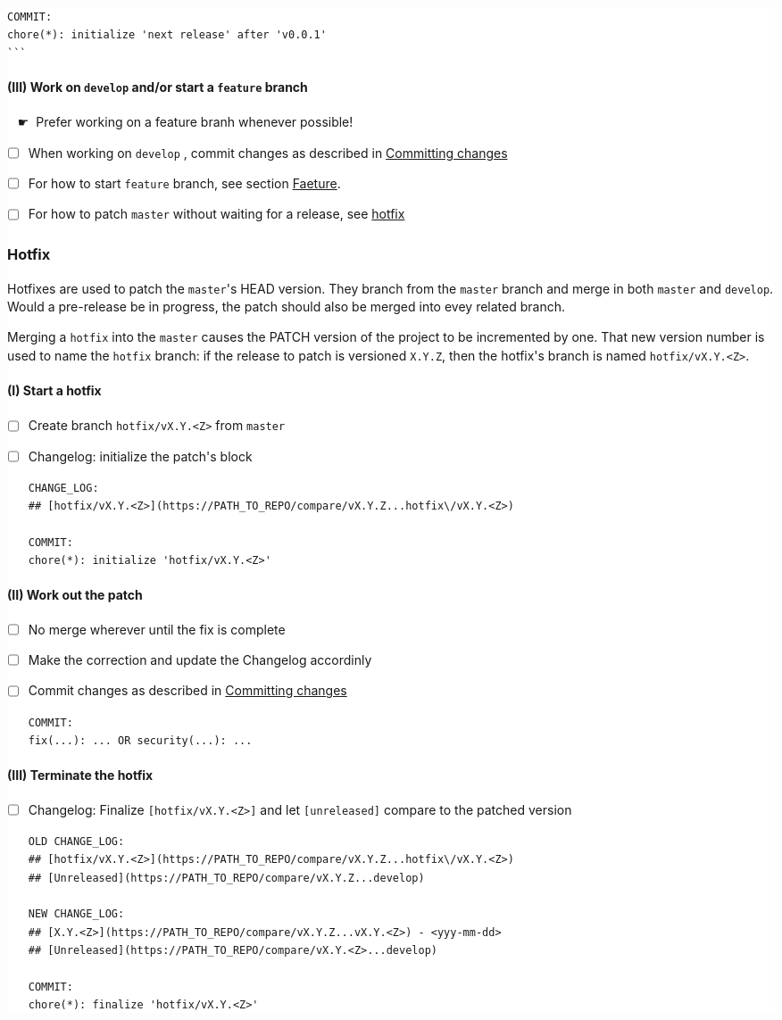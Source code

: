    COMMIT:
    chore(*): initialize 'next release' after 'v0.0.1'
    ```

#### (III) Work on `develop` and/or start a `feature` branch

&nbsp;&nbsp;&nbsp;&#9755;&nbsp; Prefer working on a feature branh whenever possible!  

- [ ] When working on `develop` , commit changes as described in [Committing changes](#committing-changes)

- [ ] For how to start `feature` branch, see section [Faeture](#feature).

- [ ] For how to patch `master` without waiting for a release, see [hotfix](#hotfix)

### Hotfix

Hotfixes are used to patch the `master`'s HEAD version. They branch from the `master` branch and merge in both `master` and `develop`. Would a pre-release be in progress, the patch should also be merged into evey related branch.

Merging a `hotfix` into the `master` causes the PATCH version of the project to be incremented by one. That new version number is used to name the `hotfix` branch: if the release to patch is versioned `X.Y.Z`, then the hotfix's branch is named `hotfix/vX.Y.<Z>`.

#### (I) Start a hotfix

- [ ] Create branch `hotfix/vX.Y.<Z>` from `master`

- [ ] Changelog: initialize the patch's block

  ```text
  CHANGE_LOG:
  ## [hotfix/vX.Y.<Z>](https://PATH_TO_REPO/compare/vX.Y.Z...hotfix\/vX.Y.<Z>)

  COMMIT:
  chore(*): initialize 'hotfix/vX.Y.<Z>'
  ```

#### (II) Work out the patch

- [ ] No merge wherever until the fix is complete

- [ ] Make the correction and update the Changelog accordinly

- [ ] Commit changes as described in [Committing changes](#committing-changes)

  ```text
  COMMIT:
  fix(...): ... OR security(...): ...
  ```

#### (III) Terminate the hotfix

- [ ] Changelog: Finalize `[hotfix/vX.Y.<Z>]` and let `[unreleased]` compare to the patched version

  ```text
  OLD CHANGE_LOG:
  ## [hotfix/vX.Y.<Z>](https://PATH_TO_REPO/compare/vX.Y.Z...hotfix\/vX.Y.<Z>)
  ## [Unreleased](https://PATH_TO_REPO/compare/vX.Y.Z...develop)

  NEW CHANGE_LOG:
  ## [X.Y.<Z>](https://PATH_TO_REPO/compare/vX.Y.Z...vX.Y.<Z>) - <yyy-mm-dd>
  ## [Unreleased](https://PATH_TO_REPO/compare/vX.Y.<Z>...develop)

  COMMIT:
  chore(*): finalize 'hotfix/vX.Y.<Z>'
  ```
